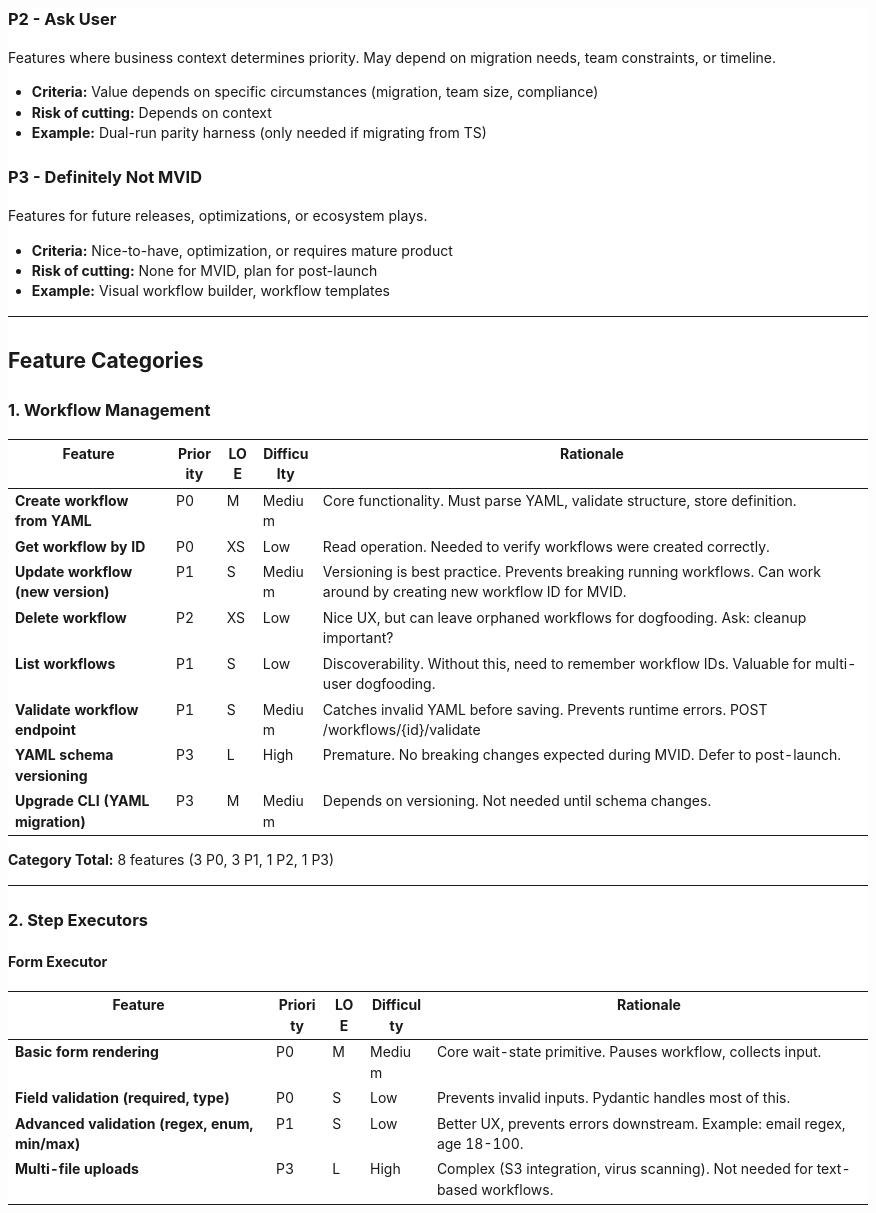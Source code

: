 ### P2 - Ask User
Features where business context determines priority. May depend on migration needs, team constraints, or timeline.
- **Criteria:** Value depends on specific circumstances (migration, team size, compliance)
- **Risk of cutting:** Depends on context
- **Example:** Dual-run parity harness (only needed if migrating from TS)

### P3 - Definitely Not MVID
Features for future releases, optimizations, or ecosystem plays.
- **Criteria:** Nice-to-have, optimization, or requires mature product
- **Risk of cutting:** None for MVID, plan for post-launch
- **Example:** Visual workflow builder, workflow templates

---

## Feature Categories

### 1. Workflow Management

| Feature | Priority | LOE | Difficulty | Rationale |
|---------|----------|-----|------------|-----------|
| **Create workflow from YAML** | P0 | M | Medium | Core functionality. Must parse YAML, validate structure, store definition. |
| **Get workflow by ID** | P0 | XS | Low | Read operation. Needed to verify workflows were created correctly. |
| **Update workflow (new version)** | P1 | S | Medium | Versioning is best practice. Prevents breaking running workflows. Can work around by creating new workflow ID for MVID. |
| **Delete workflow** | P2 | XS | Low | Nice UX, but can leave orphaned workflows for dogfooding. Ask: cleanup important? |
| **List workflows** | P1 | S | Low | Discoverability. Without this, need to remember workflow IDs. Valuable for multi-user dogfooding. |
| **Validate workflow endpoint** | P1 | S | Medium | Catches invalid YAML before saving. Prevents runtime errors. POST /workflows/{id}/validate |
| **YAML schema versioning** | P3 | L | High | Premature. No breaking changes expected during MVID. Defer to post-launch. |
| **Upgrade CLI (YAML migration)** | P3 | M | Medium | Depends on versioning. Not needed until schema changes. |

**Category Total:** 8 features (3 P0, 3 P1, 1 P2, 1 P3)

---

### 2. Step Executors

#### Form Executor
| Feature | Priority | LOE | Difficulty | Rationale |
|---------|----------|-----|------------|-----------|
| **Basic form rendering** | P0 | M | Medium | Core wait-state primitive. Pauses workflow, collects input. |
| **Field validation (required, type)** | P0 | S | Low | Prevents invalid inputs. Pydantic handles most of this. |
| **Advanced validation (regex, enum, min/max)** | P1 | S | Low | Better UX, prevents errors downstream. Example: email regex, age 18-100. |
| **Multi-file uploads** | P3 | L | High | Complex (S3 integration, virus scanning). Not needed for text-based workflows. |
